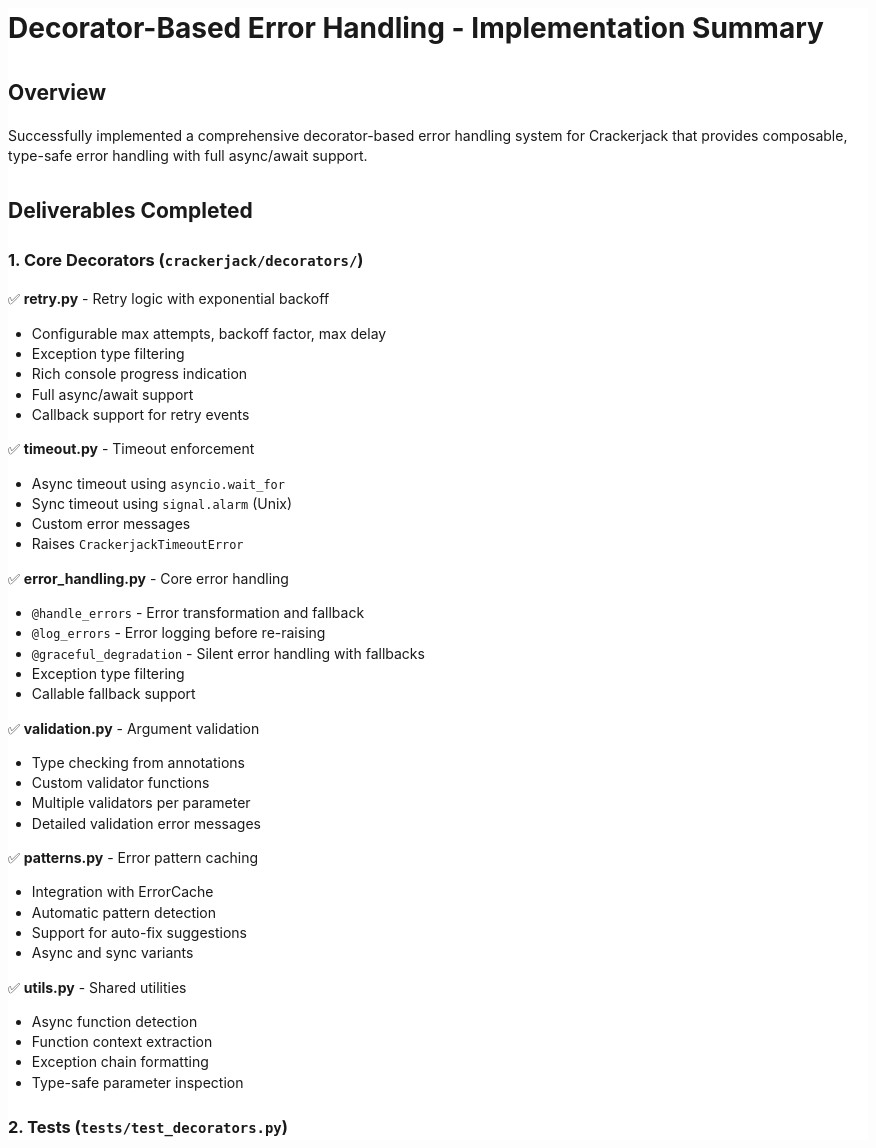 # Decorator-Based Error Handling - Implementation Summary

## Overview

Successfully implemented a comprehensive decorator-based error handling system for Crackerjack that provides composable, type-safe error handling with full async/await support.

## Deliverables Completed

### 1. Core Decorators (`crackerjack/decorators/`)

✅ **retry.py** - Retry logic with exponential backoff
- Configurable max attempts, backoff factor, max delay
- Exception type filtering
- Rich console progress indication
- Full async/await support
- Callback support for retry events

✅ **timeout.py** - Timeout enforcement
- Async timeout using `asyncio.wait_for`
- Sync timeout using `signal.alarm` (Unix)
- Custom error messages
- Raises `CrackerjackTimeoutError`

✅ **error_handling.py** - Core error handling
- `@handle_errors` - Error transformation and fallback
- `@log_errors` - Error logging before re-raising
- `@graceful_degradation` - Silent error handling with fallbacks
- Exception type filtering
- Callable fallback support

✅ **validation.py** - Argument validation
- Type checking from annotations
- Custom validator functions
- Multiple validators per parameter
- Detailed validation error messages

✅ **patterns.py** - Error pattern caching
- Integration with ErrorCache
- Automatic pattern detection
- Support for auto-fix suggestions
- Async and sync variants

✅ **utils.py** - Shared utilities
- Async function detection
- Function context extraction
- Exception chain formatting
- Type-safe parameter inspection

### 2. Tests (`tests/test_decorators.py`)
